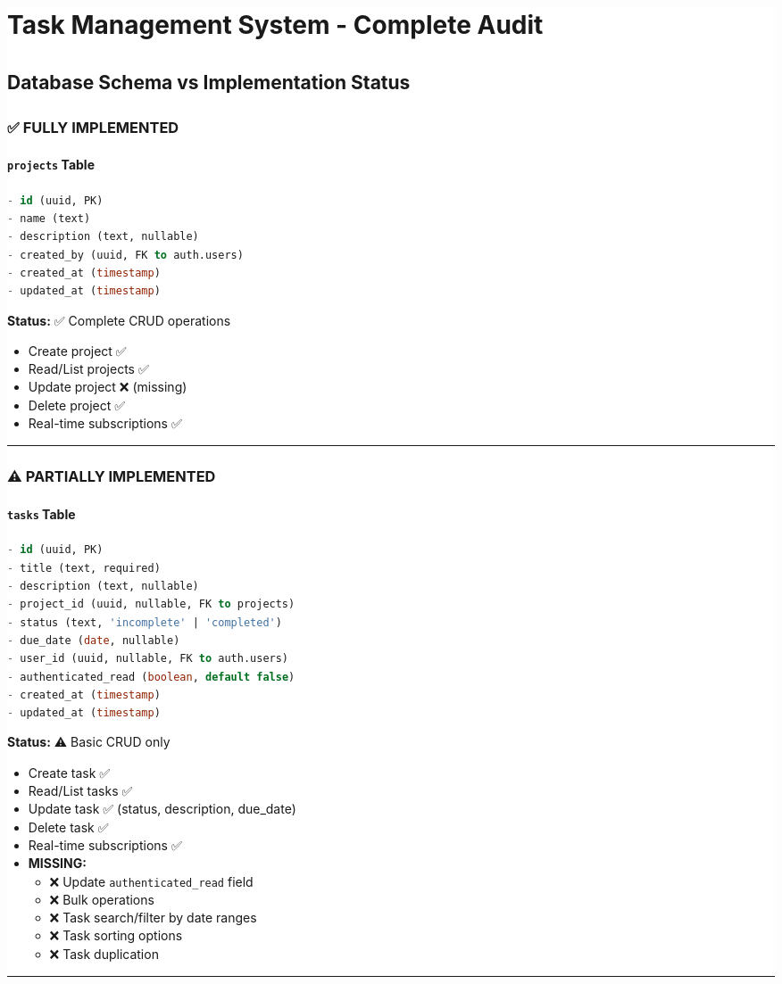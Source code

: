 # Task Management System - Complete Audit

## Database Schema vs Implementation Status

### ✅ FULLY IMPLEMENTED

#### `projects` Table
```sql
- id (uuid, PK)
- name (text)
- description (text, nullable)
- created_by (uuid, FK to auth.users)
- created_at (timestamp)
- updated_at (timestamp)
```

**Status:** ✅ Complete CRUD operations
- Create project ✅
- Read/List projects ✅
- Update project ❌ (missing)
- Delete project ✅
- Real-time subscriptions ✅

---

### ⚠️ PARTIALLY IMPLEMENTED

#### `tasks` Table
```sql
- id (uuid, PK)
- title (text, required)
- description (text, nullable)
- project_id (uuid, nullable, FK to projects)
- status (text, 'incomplete' | 'completed')
- due_date (date, nullable)
- user_id (uuid, nullable, FK to auth.users)
- authenticated_read (boolean, default false)
- created_at (timestamp)
- updated_at (timestamp)
```

**Status:** ⚠️ Basic CRUD only
- Create task ✅
- Read/List tasks ✅
- Update task ✅ (status, description, due_date)
- Delete task ✅
- Real-time subscriptions ✅
- **MISSING:**
  - ❌ Update `authenticated_read` field
  - ❌ Bulk operations
  - ❌ Task search/filter by date ranges
  - ❌ Task sorting options
  - ❌ Task duplication

---